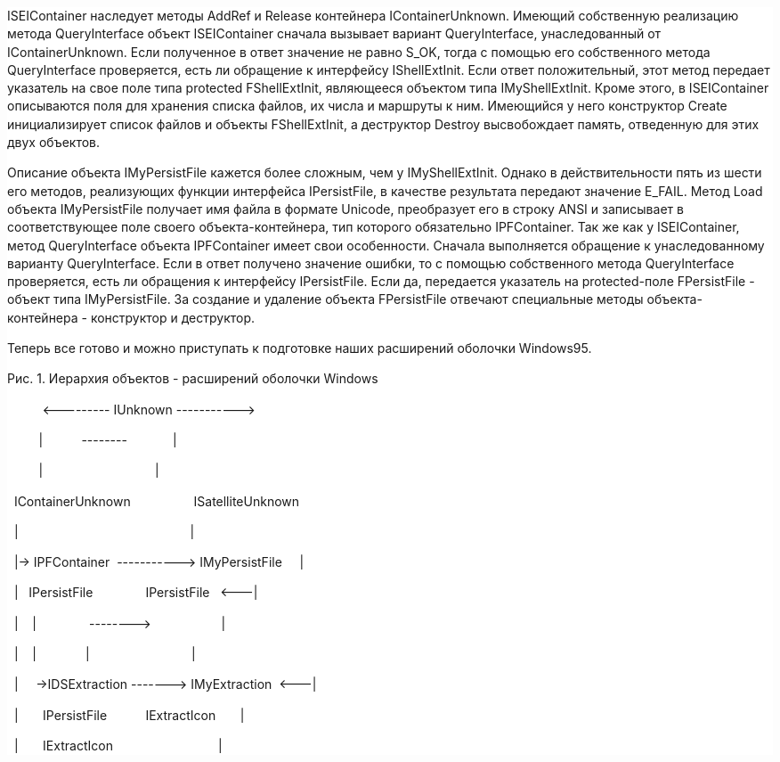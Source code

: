 ISEIContainer наследует методы AddRef и Release контейнера
IContainerUnknown. Имеющий собственную реализацию метода QueryInterface
объект ISEIContainer сначала вызывает вариант QueryInterface,
унаследованный от IContainerUnknown. Если полученное в ответ значение не
равно S\_OK, тогда с помощью его собственного метода QueryInterface
проверяется, есть ли обращение к интерфейсу IShellExtInit. Если ответ
положительный, этот метод передает указатель на свое поле типа protected
FShellExtInit, являющееся объектом типа IMyShellExtInit. Кроме этого, в
ISEIContainer описываются поля для хранения списка файлов, их числа и
маршруты к ним. Имеющийся у него конструктор Create инициализирует
список файлов и объекты FShellExtInit, а деструктор Destroy высвобождает
память, отведенную для этих двух объектов.

Описание объекта IMyPersistFile кажется более сложным, чем у
IMyShellExtInit. Однако в действительности пять из шести его методов,
реализующих функции интерфейса IPersistFile, в качестве результата
передают значение E\_FAIL. Метод Load объекта IMyPersistFile получает
имя файла в формате Unicode, преобразует его в строку ANSI и записывает
в соответствующее поле своего объекта-контейнера, тип которого
обязательно IPFContainer. Так же как у ISEIContainer, метод
QueryInterface объекта IPFContainer имеет свои особенности. Сначала
выполняется обращение к унаследованному варианту QueryInterface. Если в
ответ получено значение ошибки, то с помощью собственного метода
QueryInterface проверяется, есть ли обращения к интерфейсу IPersistFile.
Если да, передается указатель на protected-поле FPersistFile - объект
типа IMyPersistFile. За создание и удаление объекта FPersistFile
отвечают специальные методы объекта-контейнера - конструктор и
деструктор.

Теперь все готово и можно приступать к подготовке наших расширений
оболочки Windows95.

Рис. 1. Иерархия объектов - расширений оболочки Windows

          \<\-\-\-\-\-\-\-\-- IUnknown \-\-\-\-\-\-\-\-\-\--\>

         \|           \-\-\-\-\-\-\--             \|

         \|                                \|

  IContainerUnknown                  ISatelliteUnknown

  \|                                                 \|

  \|-\> IPFContainer  \-\-\-\-\-\-\-\-\-\--\> IMyPersistFile     \|

  \|   IPersistFile               IPersistFile   \<\-\--\|

  \|    \|               \-\-\-\-\-\-\--\>                    \|

  \|    \|              \|                             \|

  \|     -\>IDSExtraction \-\-\-\-\-\--\> IMyExtraction  \<\-\--\|

  \|       IPersistFile           IExtractIcon       \|

  \|       IExtractIcon                              \|
